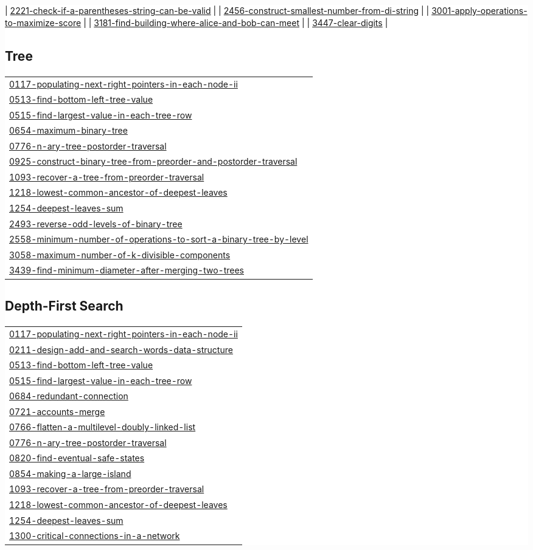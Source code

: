 | [2221-check-if-a-parentheses-string-can-be-valid](https://github.com/33Arsenic75/leetcode/tree/master/2221-check-if-a-parentheses-string-can-be-valid) |
| [2456-construct-smallest-number-from-di-string](https://github.com/33Arsenic75/leetcode/tree/master/2456-construct-smallest-number-from-di-string) |
| [3001-apply-operations-to-maximize-score](https://github.com/33Arsenic75/leetcode/tree/master/3001-apply-operations-to-maximize-score) |
| [3181-find-building-where-alice-and-bob-can-meet](https://github.com/33Arsenic75/leetcode/tree/master/3181-find-building-where-alice-and-bob-can-meet) |
| [3447-clear-digits](https://github.com/33Arsenic75/leetcode/tree/master/3447-clear-digits) |
## Tree
|  |
| ------- |
| [0117-populating-next-right-pointers-in-each-node-ii](https://github.com/33Arsenic75/leetcode/tree/master/0117-populating-next-right-pointers-in-each-node-ii) |
| [0513-find-bottom-left-tree-value](https://github.com/33Arsenic75/leetcode/tree/master/0513-find-bottom-left-tree-value) |
| [0515-find-largest-value-in-each-tree-row](https://github.com/33Arsenic75/leetcode/tree/master/0515-find-largest-value-in-each-tree-row) |
| [0654-maximum-binary-tree](https://github.com/33Arsenic75/leetcode/tree/master/0654-maximum-binary-tree) |
| [0776-n-ary-tree-postorder-traversal](https://github.com/33Arsenic75/leetcode/tree/master/0776-n-ary-tree-postorder-traversal) |
| [0925-construct-binary-tree-from-preorder-and-postorder-traversal](https://github.com/33Arsenic75/leetcode/tree/master/0925-construct-binary-tree-from-preorder-and-postorder-traversal) |
| [1093-recover-a-tree-from-preorder-traversal](https://github.com/33Arsenic75/leetcode/tree/master/1093-recover-a-tree-from-preorder-traversal) |
| [1218-lowest-common-ancestor-of-deepest-leaves](https://github.com/33Arsenic75/leetcode/tree/master/1218-lowest-common-ancestor-of-deepest-leaves) |
| [1254-deepest-leaves-sum](https://github.com/33Arsenic75/leetcode/tree/master/1254-deepest-leaves-sum) |
| [2493-reverse-odd-levels-of-binary-tree](https://github.com/33Arsenic75/leetcode/tree/master/2493-reverse-odd-levels-of-binary-tree) |
| [2558-minimum-number-of-operations-to-sort-a-binary-tree-by-level](https://github.com/33Arsenic75/leetcode/tree/master/2558-minimum-number-of-operations-to-sort-a-binary-tree-by-level) |
| [3058-maximum-number-of-k-divisible-components](https://github.com/33Arsenic75/leetcode/tree/master/3058-maximum-number-of-k-divisible-components) |
| [3439-find-minimum-diameter-after-merging-two-trees](https://github.com/33Arsenic75/leetcode/tree/master/3439-find-minimum-diameter-after-merging-two-trees) |
## Depth-First Search
|  |
| ------- |
| [0117-populating-next-right-pointers-in-each-node-ii](https://github.com/33Arsenic75/leetcode/tree/master/0117-populating-next-right-pointers-in-each-node-ii) |
| [0211-design-add-and-search-words-data-structure](https://github.com/33Arsenic75/leetcode/tree/master/0211-design-add-and-search-words-data-structure) |
| [0513-find-bottom-left-tree-value](https://github.com/33Arsenic75/leetcode/tree/master/0513-find-bottom-left-tree-value) |
| [0515-find-largest-value-in-each-tree-row](https://github.com/33Arsenic75/leetcode/tree/master/0515-find-largest-value-in-each-tree-row) |
| [0684-redundant-connection](https://github.com/33Arsenic75/leetcode/tree/master/0684-redundant-connection) |
| [0721-accounts-merge](https://github.com/33Arsenic75/leetcode/tree/master/0721-accounts-merge) |
| [0766-flatten-a-multilevel-doubly-linked-list](https://github.com/33Arsenic75/leetcode/tree/master/0766-flatten-a-multilevel-doubly-linked-list) |
| [0776-n-ary-tree-postorder-traversal](https://github.com/33Arsenic75/leetcode/tree/master/0776-n-ary-tree-postorder-traversal) |
| [0820-find-eventual-safe-states](https://github.com/33Arsenic75/leetcode/tree/master/0820-find-eventual-safe-states) |
| [0854-making-a-large-island](https://github.com/33Arsenic75/leetcode/tree/master/0854-making-a-large-island) |
| [1093-recover-a-tree-from-preorder-traversal](https://github.com/33Arsenic75/leetcode/tree/master/1093-recover-a-tree-from-preorder-traversal) |
| [1218-lowest-common-ancestor-of-deepest-leaves](https://github.com/33Arsenic75/leetcode/tree/master/1218-lowest-common-ancestor-of-deepest-leaves) |
| [1254-deepest-leaves-sum](https://github.com/33Arsenic75/leetcode/tree/master/1254-deepest-leaves-sum) |
| [1300-critical-connections-in-a-network](https://github.com/33Arsenic75/leetcode/tree/master/1300-critical-connections-in-a-network) |